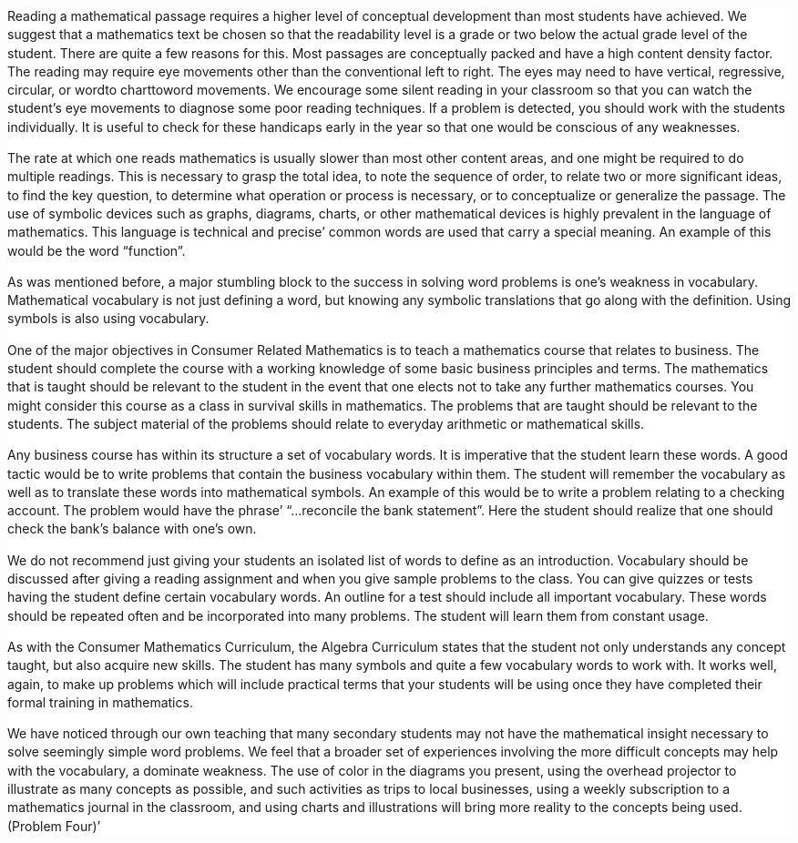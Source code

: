 Reading a mathematical passage requires a higher level of conceptual development than most students have achieved. We suggest that a mathematics text be chosen so that the readability level is a grade or two below the actual grade level of the student. There are quite a few reasons for this. Most passages are conceptually packed and have a high content density factor. The reading may require eye movements other than the conventional left to right. The eyes may need to have vertical, regressive, circular, or wordto charttoword movements. We encourage some silent reading in your classroom so that you can watch the student’s eye movements to diagnose some poor reading techniques. If a problem is detected, you should work with the students individually. It is useful to check for these handicaps early in the year so that one would be conscious of any weaknesses.
</p>
<p>
The rate at which one reads mathematics is usually slower than most other content areas, and one might be required to do multiple readings. This is necessary to grasp the total idea, to note the sequence of order, to relate two or more significant ideas, to find the key question, to determine what operation or process is necessary, or to conceptualize or generalize the passage. The use of symbolic devices such as graphs, diagrams, charts, or other mathematical devices is highly prevalent in the language of mathematics. This language is technical and precise’ common words are used that carry a special meaning. An example of this would be the word “function”.
</p>
<p>
As was mentioned before, a major stumbling block to the success in solving word problems is one’s weakness in vocabulary. Mathematical vocabulary is not just defining a word, but knowing any symbolic translations that go along with the definition. Using symbols is also using vocabulary.
</p>
<p>
One of the major objectives in Consumer Related Mathematics is to teach a mathematics course that relates to business. The student should complete the course with a working knowledge of some basic business principles and terms. The mathematics that is taught should be relevant to the student in the event that one elects not to take any further mathematics courses. You might consider this course as a class in survival skills in mathematics. The problems that are taught should be relevant to the students. The subject material of the problems should relate to everyday arithmetic or mathematical skills.
</p>
<p>
Any business course has within its structure a set of vocabulary words. It is imperative that the student learn these words. A good tactic would be to write problems that contain the business vocabulary within them. The student will remember the vocabulary as well as to translate these words into mathematical symbols. An example of this would be to write a problem relating to a checking account. The problem would have the phrase’ “...reconcile the bank statement”. Here the student should realize that one should check the bank’s balance with one’s own.
</p>
<p>
We do not recommend just giving your students an isolated list of words to define as an introduction. Vocabulary should be discussed after giving a reading assignment and when you give sample problems to the class. You can give quizzes or tests having the student define certain vocabulary words. An outline for a test should include all important vocabulary. These words should be repeated often and be incorporated into many problems. The student will learn them from constant usage.
</p>
<p>
As with the Consumer Mathematics Curriculum, the Algebra Curriculum states that the student not only understands any concept taught, but also acquire new skills. The student has many symbols and quite a few vocabulary words to work with. It works well, again, to make up problems which will include practical terms that your students will be using once they have completed their formal training in mathematics.
</p>
<p>
We have noticed through our own teaching that many secondary students may not have the mathematical insight necessary to solve seemingly simple word problems. We feel that a broader set of experiences involving the more difficult concepts may help with the vocabulary, a dominate weakness. The use of color in the diagrams you present, using the overhead projector to illustrate as many concepts as possible, and such activities as trips to local businesses, using a weekly subscription to a mathematics journal in the classroom, and using charts and illustrations will bring more reality to the concepts being used. (Problem Four)’
</p>